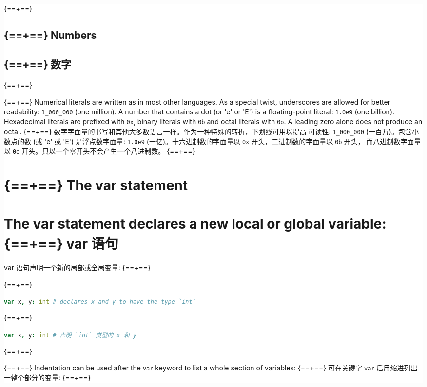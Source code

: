   ```nim  test = "nim c $1"
  ```
{==+==}


{==+==}
Numbers
-------
{==+==}
数字
--------
{==+==}

{==+==}
Numerical literals are written as in most other languages. As a special twist,
underscores are allowed for better readability: `1_000_000` (one million).
A number that contains a dot (or 'e' or 'E') is a floating-point literal:
`1.0e9` (one billion). Hexadecimal literals are prefixed with `0x`,
binary literals with `0b` and octal literals with `0o`. A leading zero
alone does not produce an octal.
{==+==}
数字字面量的书写和其他大多数语言一样。作为一种特殊的转折，下划线可用以提高
可读性: `1_000_000` (一百万)。包含小数点的数 (或 'e' 或 'E') 是浮点数字面量:
`1.0e9` (一亿)。十六进制数的字面量以 `0x` 开头，二进制数的字面量以 `0b` 开头，
而八进制数字面量以 `0o` 开头。只以一个零开头不会产生一个八进制数。
{==+==}


{==+==}
The var statement
=================
The var statement declares a new local or global variable:
{==+==}
var 语句
=================
var 语句声明一个新的局部或全局变量:
{==+==}

{==+==}
  ```nim
  var x, y: int # declares x and y to have the type `int`
  ```
{==+==}
  ```nim
  var x, y: int # 声明 `int` 类型的 x 和 y
  ```
{==+==}

{==+==}
Indentation can be used after the `var` keyword to list a whole section of
variables:
{==+==}
可在关键字 `var` 后用缩进列出一整个部分的变量:
{==+==}
